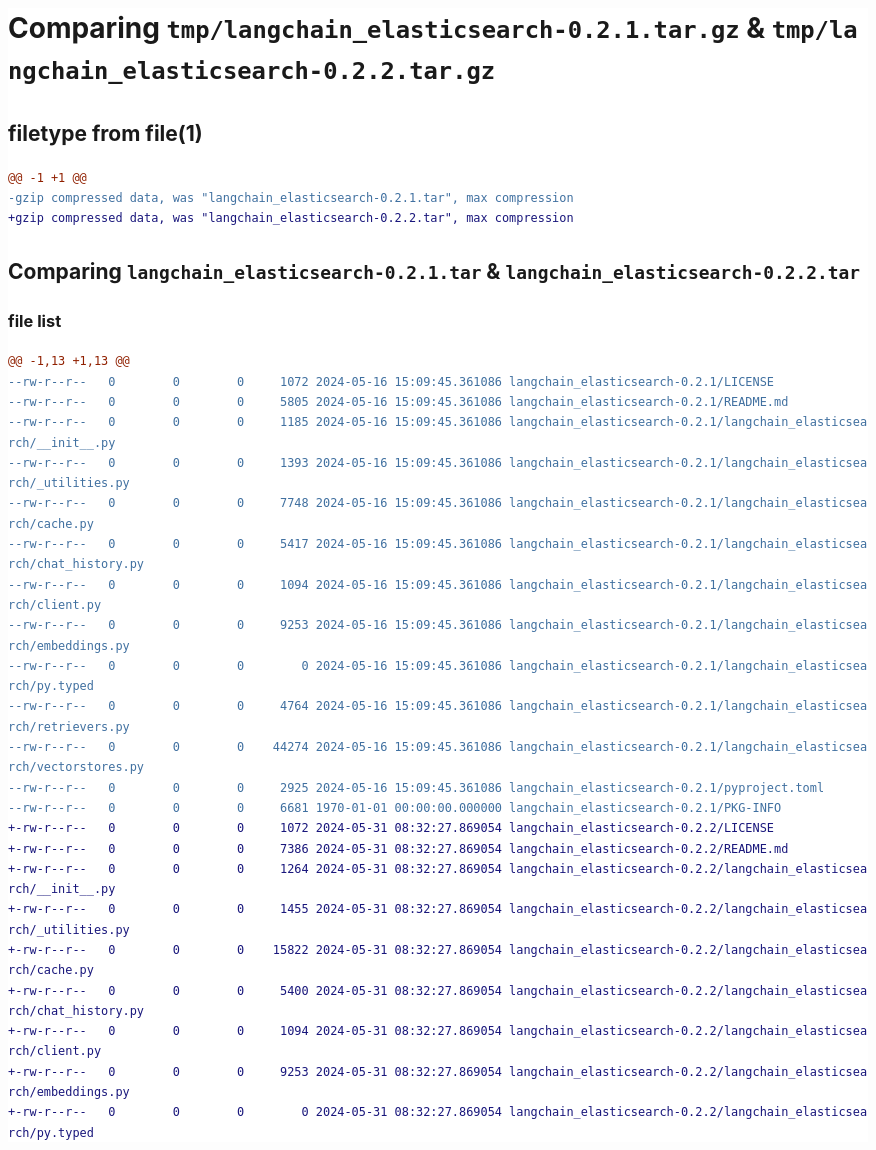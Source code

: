 # Comparing `tmp/langchain_elasticsearch-0.2.1.tar.gz` & `tmp/langchain_elasticsearch-0.2.2.tar.gz`

## filetype from file(1)

```diff
@@ -1 +1 @@
-gzip compressed data, was "langchain_elasticsearch-0.2.1.tar", max compression
+gzip compressed data, was "langchain_elasticsearch-0.2.2.tar", max compression
```

## Comparing `langchain_elasticsearch-0.2.1.tar` & `langchain_elasticsearch-0.2.2.tar`

### file list

```diff
@@ -1,13 +1,13 @@
--rw-r--r--   0        0        0     1072 2024-05-16 15:09:45.361086 langchain_elasticsearch-0.2.1/LICENSE
--rw-r--r--   0        0        0     5805 2024-05-16 15:09:45.361086 langchain_elasticsearch-0.2.1/README.md
--rw-r--r--   0        0        0     1185 2024-05-16 15:09:45.361086 langchain_elasticsearch-0.2.1/langchain_elasticsearch/__init__.py
--rw-r--r--   0        0        0     1393 2024-05-16 15:09:45.361086 langchain_elasticsearch-0.2.1/langchain_elasticsearch/_utilities.py
--rw-r--r--   0        0        0     7748 2024-05-16 15:09:45.361086 langchain_elasticsearch-0.2.1/langchain_elasticsearch/cache.py
--rw-r--r--   0        0        0     5417 2024-05-16 15:09:45.361086 langchain_elasticsearch-0.2.1/langchain_elasticsearch/chat_history.py
--rw-r--r--   0        0        0     1094 2024-05-16 15:09:45.361086 langchain_elasticsearch-0.2.1/langchain_elasticsearch/client.py
--rw-r--r--   0        0        0     9253 2024-05-16 15:09:45.361086 langchain_elasticsearch-0.2.1/langchain_elasticsearch/embeddings.py
--rw-r--r--   0        0        0        0 2024-05-16 15:09:45.361086 langchain_elasticsearch-0.2.1/langchain_elasticsearch/py.typed
--rw-r--r--   0        0        0     4764 2024-05-16 15:09:45.361086 langchain_elasticsearch-0.2.1/langchain_elasticsearch/retrievers.py
--rw-r--r--   0        0        0    44274 2024-05-16 15:09:45.361086 langchain_elasticsearch-0.2.1/langchain_elasticsearch/vectorstores.py
--rw-r--r--   0        0        0     2925 2024-05-16 15:09:45.361086 langchain_elasticsearch-0.2.1/pyproject.toml
--rw-r--r--   0        0        0     6681 1970-01-01 00:00:00.000000 langchain_elasticsearch-0.2.1/PKG-INFO
+-rw-r--r--   0        0        0     1072 2024-05-31 08:32:27.869054 langchain_elasticsearch-0.2.2/LICENSE
+-rw-r--r--   0        0        0     7386 2024-05-31 08:32:27.869054 langchain_elasticsearch-0.2.2/README.md
+-rw-r--r--   0        0        0     1264 2024-05-31 08:32:27.869054 langchain_elasticsearch-0.2.2/langchain_elasticsearch/__init__.py
+-rw-r--r--   0        0        0     1455 2024-05-31 08:32:27.869054 langchain_elasticsearch-0.2.2/langchain_elasticsearch/_utilities.py
+-rw-r--r--   0        0        0    15822 2024-05-31 08:32:27.869054 langchain_elasticsearch-0.2.2/langchain_elasticsearch/cache.py
+-rw-r--r--   0        0        0     5400 2024-05-31 08:32:27.869054 langchain_elasticsearch-0.2.2/langchain_elasticsearch/chat_history.py
+-rw-r--r--   0        0        0     1094 2024-05-31 08:32:27.869054 langchain_elasticsearch-0.2.2/langchain_elasticsearch/client.py
+-rw-r--r--   0        0        0     9253 2024-05-31 08:32:27.869054 langchain_elasticsearch-0.2.2/langchain_elasticsearch/embeddings.py
+-rw-r--r--   0        0        0        0 2024-05-31 08:32:27.869054 langchain_elasticsearch-0.2.2/langchain_elasticsearch/py.typed
```